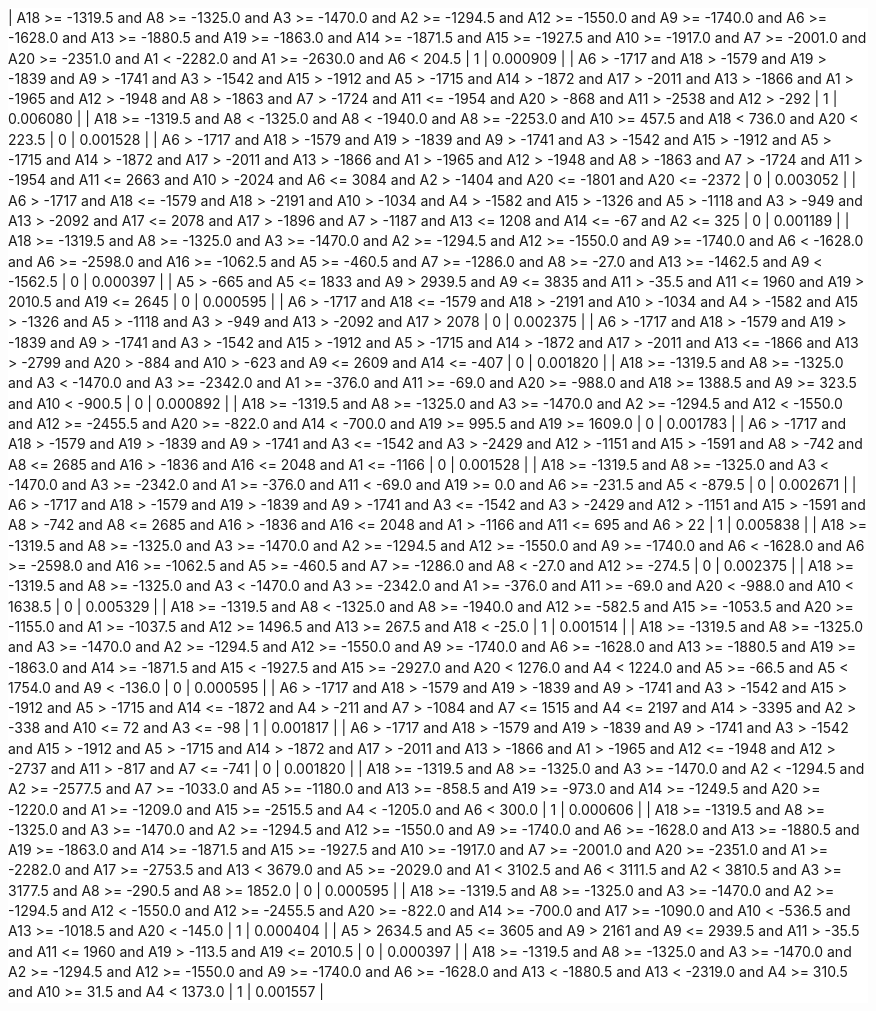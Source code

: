 | A18 >= -1319.5 and A8 >= -1325.0 and A3 >= -1470.0 and A2 >= -1294.5 and A12 >= -1550.0 and A9 >= -1740.0 and A6 >= -1628.0 and A13 >= -1880.5 and A19 >= -1863.0 and A14 >= -1871.5 and A15 >= -1927.5 and A10 >= -1917.0 and A7 >= -2001.0 and A20 >= -2351.0 and A1 < -2282.0 and A1 >= -2630.0 and A6 < 204.5 | 1 | 0.000909 |
| A6 > -1717 and A18 > -1579 and A19 > -1839 and A9 > -1741 and A3 > -1542 and A15 > -1912 and A5 > -1715 and A14 > -1872 and A17 > -2011 and A13 > -1866 and A1 > -1965 and A12 > -1948 and A8 > -1863 and A7 > -1724 and A11 <= -1954 and A20 > -868 and A11 > -2538 and A12 > -292 | 1 | 0.006080 |
| A18 >= -1319.5 and A8 < -1325.0 and A8 < -1940.0 and A8 >= -2253.0 and A10 >= 457.5 and A18 < 736.0 and A20 < 223.5 | 0 | 0.001528 |
| A6 > -1717 and A18 > -1579 and A19 > -1839 and A9 > -1741 and A3 > -1542 and A15 > -1912 and A5 > -1715 and A14 > -1872 and A17 > -2011 and A13 > -1866 and A1 > -1965 and A12 > -1948 and A8 > -1863 and A7 > -1724 and A11 > -1954 and A11 <= 2663 and A10 > -2024 and A6 <= 3084 and A2 > -1404 and A20 <= -1801 and A20 <= -2372 | 0 | 0.003052 |
| A6 > -1717 and A18 <= -1579 and A18 > -2191 and A10 > -1034 and A4 > -1582 and A15 > -1326 and A5 > -1118 and A3 > -949 and A13 > -2092 and A17 <= 2078 and A17 > -1896 and A7 > -1187 and A13 <= 1208 and A14 <= -67 and A2 <= 325 | 0 | 0.001189 |
| A18 >= -1319.5 and A8 >= -1325.0 and A3 >= -1470.0 and A2 >= -1294.5 and A12 >= -1550.0 and A9 >= -1740.0 and A6 < -1628.0 and A6 >= -2598.0 and A16 >= -1062.5 and A5 >= -460.5 and A7 >= -1286.0 and A8 >= -27.0 and A13 >= -1462.5 and A9 < -1562.5 | 0 | 0.000397 |
| A5 > -665 and A5 <= 1833 and A9 > 2939.5 and A9 <= 3835 and A11 > -35.5 and A11 <= 1960 and A19 > 2010.5 and A19 <= 2645 | 0 | 0.000595 |
| A6 > -1717 and A18 <= -1579 and A18 > -2191 and A10 > -1034 and A4 > -1582 and A15 > -1326 and A5 > -1118 and A3 > -949 and A13 > -2092 and A17 > 2078 | 0 | 0.002375 |
| A6 > -1717 and A18 > -1579 and A19 > -1839 and A9 > -1741 and A3 > -1542 and A15 > -1912 and A5 > -1715 and A14 > -1872 and A17 > -2011 and A13 <= -1866 and A13 > -2799 and A20 > -884 and A10 > -623 and A9 <= 2609 and A14 <= -407 | 0 | 0.001820 |
| A18 >= -1319.5 and A8 >= -1325.0 and A3 < -1470.0 and A3 >= -2342.0 and A1 >= -376.0 and A11 >= -69.0 and A20 >= -988.0 and A18 >= 1388.5 and A9 >= 323.5 and A10 < -900.5 | 0 | 0.000892 |
| A18 >= -1319.5 and A8 >= -1325.0 and A3 >= -1470.0 and A2 >= -1294.5 and A12 < -1550.0 and A12 >= -2455.5 and A20 >= -822.0 and A14 < -700.0 and A19 >= 995.5 and A19 >= 1609.0 | 0 | 0.001783 |
| A6 > -1717 and A18 > -1579 and A19 > -1839 and A9 > -1741 and A3 <= -1542 and A3 > -2429 and A12 > -1151 and A15 > -1591 and A8 > -742 and A8 <= 2685 and A16 > -1836 and A16 <= 2048 and A1 <= -1166 | 0 | 0.001528 |
| A18 >= -1319.5 and A8 >= -1325.0 and A3 < -1470.0 and A3 >= -2342.0 and A1 >= -376.0 and A11 < -69.0 and A19 >= 0.0 and A6 >= -231.5 and A5 < -879.5 | 0 | 0.002671 |
| A6 > -1717 and A18 > -1579 and A19 > -1839 and A9 > -1741 and A3 <= -1542 and A3 > -2429 and A12 > -1151 and A15 > -1591 and A8 > -742 and A8 <= 2685 and A16 > -1836 and A16 <= 2048 and A1 > -1166 and A11 <= 695 and A6 > 22 | 1 | 0.005838 |
| A18 >= -1319.5 and A8 >= -1325.0 and A3 >= -1470.0 and A2 >= -1294.5 and A12 >= -1550.0 and A9 >= -1740.0 and A6 < -1628.0 and A6 >= -2598.0 and A16 >= -1062.5 and A5 >= -460.5 and A7 >= -1286.0 and A8 < -27.0 and A12 >= -274.5 | 0 | 0.002375 |
| A18 >= -1319.5 and A8 >= -1325.0 and A3 < -1470.0 and A3 >= -2342.0 and A1 >= -376.0 and A11 >= -69.0 and A20 < -988.0 and A10 < 1638.5 | 0 | 0.005329 |
| A18 >= -1319.5 and A8 < -1325.0 and A8 >= -1940.0 and A12 >= -582.5 and A15 >= -1053.5 and A20 >= -1155.0 and A1 >= -1037.5 and A12 >= 1496.5 and A13 >= 267.5 and A18 < -25.0 | 1 | 0.001514 |
| A18 >= -1319.5 and A8 >= -1325.0 and A3 >= -1470.0 and A2 >= -1294.5 and A12 >= -1550.0 and A9 >= -1740.0 and A6 >= -1628.0 and A13 >= -1880.5 and A19 >= -1863.0 and A14 >= -1871.5 and A15 < -1927.5 and A15 >= -2927.0 and A20 < 1276.0 and A4 < 1224.0 and A5 >= -66.5 and A5 < 1754.0 and A9 < -136.0 | 0 | 0.000595 |
| A6 > -1717 and A18 > -1579 and A19 > -1839 and A9 > -1741 and A3 > -1542 and A15 > -1912 and A5 > -1715 and A14 <= -1872 and A4 > -211 and A7 > -1084 and A7 <= 1515 and A4 <= 2197 and A14 > -3395 and A2 > -338 and A10 <= 72 and A3 <= -98 | 1 | 0.001817 |
| A6 > -1717 and A18 > -1579 and A19 > -1839 and A9 > -1741 and A3 > -1542 and A15 > -1912 and A5 > -1715 and A14 > -1872 and A17 > -2011 and A13 > -1866 and A1 > -1965 and A12 <= -1948 and A12 > -2737 and A11 > -817 and A7 <= -741 | 0 | 0.001820 |
| A18 >= -1319.5 and A8 >= -1325.0 and A3 >= -1470.0 and A2 < -1294.5 and A2 >= -2577.5 and A7 >= -1033.0 and A5 >= -1180.0 and A13 >= -858.5 and A19 >= -973.0 and A14 >= -1249.5 and A20 >= -1220.0 and A1 >= -1209.0 and A15 >= -2515.5 and A4 < -1205.0 and A6 < 300.0 | 1 | 0.000606 |
| A18 >= -1319.5 and A8 >= -1325.0 and A3 >= -1470.0 and A2 >= -1294.5 and A12 >= -1550.0 and A9 >= -1740.0 and A6 >= -1628.0 and A13 >= -1880.5 and A19 >= -1863.0 and A14 >= -1871.5 and A15 >= -1927.5 and A10 >= -1917.0 and A7 >= -2001.0 and A20 >= -2351.0 and A1 >= -2282.0 and A17 >= -2753.5 and A13 < 3679.0 and A5 >= -2029.0 and A1 < 3102.5 and A6 < 3111.5 and A2 < 3810.5 and A3 >= 3177.5 and A8 >= -290.5 and A8 >= 1852.0 | 0 | 0.000595 |
| A18 >= -1319.5 and A8 >= -1325.0 and A3 >= -1470.0 and A2 >= -1294.5 and A12 < -1550.0 and A12 >= -2455.5 and A20 >= -822.0 and A14 >= -700.0 and A17 >= -1090.0 and A10 < -536.5 and A13 >= -1018.5 and A20 < -145.0 | 1 | 0.000404 |
| A5 > 2634.5 and A5 <= 3605 and A9 > 2161 and A9 <= 2939.5 and A11 > -35.5 and A11 <= 1960 and A19 > -113.5 and A19 <= 2010.5 | 0 | 0.000397 |
| A18 >= -1319.5 and A8 >= -1325.0 and A3 >= -1470.0 and A2 >= -1294.5 and A12 >= -1550.0 and A9 >= -1740.0 and A6 >= -1628.0 and A13 < -1880.5 and A13 < -2319.0 and A4 >= 310.5 and A10 >= 31.5 and A4 < 1373.0 | 1 | 0.001557 |